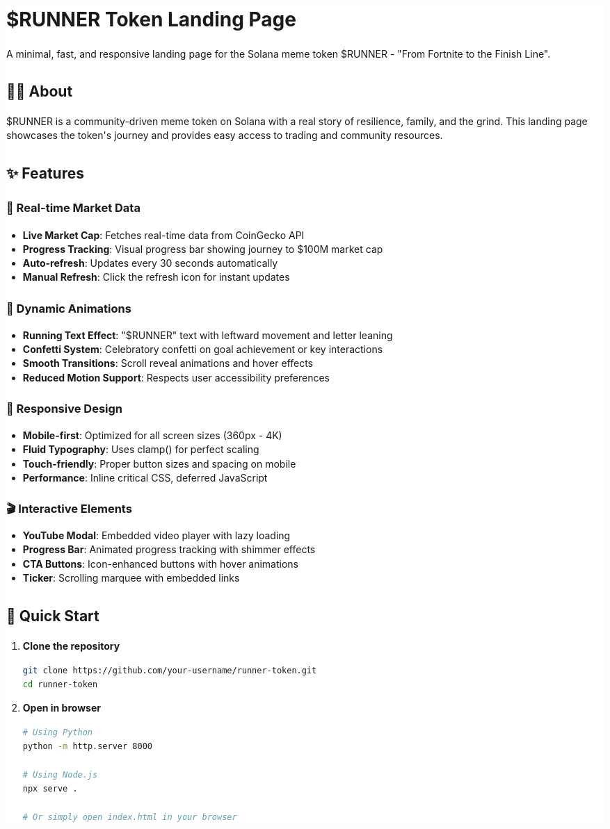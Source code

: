 # $RUNNER Token Landing Page

A minimal, fast, and responsive landing page for the Solana meme token $RUNNER - "From Fortnite to the Finish Line".

## 🏃‍♂️ About

$RUNNER is a community-driven meme token on Solana with a real story of resilience, family, and the grind. This landing page showcases the token's journey and provides easy access to trading and community resources.

## ✨ Features

### 🎯 Real-time Market Data
- **Live Market Cap**: Fetches real-time data from CoinGecko API
- **Progress Tracking**: Visual progress bar showing journey to $100M market cap
- **Auto-refresh**: Updates every 30 seconds automatically
- **Manual Refresh**: Click the refresh icon for instant updates

### 🎨 Dynamic Animations
- **Running Text Effect**: "$RUNNER" text with leftward movement and letter leaning
- **Confetti System**: Celebratory confetti on goal achievement or key interactions
- **Smooth Transitions**: Scroll reveal animations and hover effects
- **Reduced Motion Support**: Respects user accessibility preferences

### 📱 Responsive Design
- **Mobile-first**: Optimized for all screen sizes (360px - 4K)
- **Fluid Typography**: Uses clamp() for perfect scaling
- **Touch-friendly**: Proper button sizes and spacing on mobile
- **Performance**: Inline critical CSS, deferred JavaScript

### 🎬 Interactive Elements
- **YouTube Modal**: Embedded video player with lazy loading
- **Progress Bar**: Animated progress tracking with shimmer effects
- **CTA Buttons**: Icon-enhanced buttons with hover animations
- **Ticker**: Scrolling marquee with embedded links

## 🚀 Quick Start

1. **Clone the repository**
   ```bash
   git clone https://github.com/your-username/runner-token.git
   cd runner-token
   ```

2. **Open in browser**
   ```bash
   # Using Python
   python -m http.server 8000
   
   # Using Node.js
   npx serve .
   
   # Or simply open index.html in your browser
   ```
